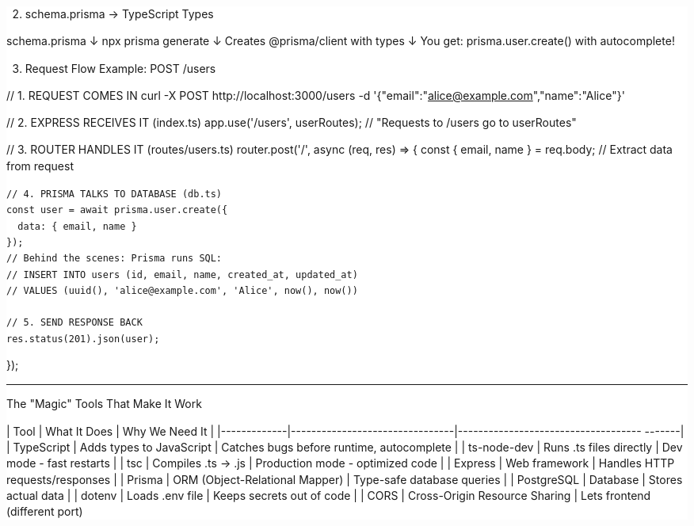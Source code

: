   2. schema.prisma → TypeScript Types

  schema.prisma
          ↓
     npx prisma generate
          ↓
  Creates @prisma/client with types
          ↓
  You get: prisma.user.create() with autocomplete!

  3. Request Flow Example: POST /users

  // 1. REQUEST COMES IN
  curl -X POST http://localhost:3000/users -d 
  '{"email":"alice@example.com","name":"Alice"}'

  // 2. EXPRESS RECEIVES IT (index.ts)
  app.use('/users', userRoutes);  // "Requests to /users go to userRoutes"

  // 3. ROUTER HANDLES IT (routes/users.ts)
  router.post('/', async (req, res) => {
    const { email, name } = req.body;  // Extract data from request

    // 4. PRISMA TALKS TO DATABASE (db.ts)
    const user = await prisma.user.create({
      data: { email, name }
    });
    // Behind the scenes: Prisma runs SQL:
    // INSERT INTO users (id, email, name, created_at, updated_at) 
    // VALUES (uuid(), 'alice@example.com', 'Alice', now(), now())

    // 5. SEND RESPONSE BACK
    res.status(201).json(user);
  });

  ---
  The "Magic" Tools That Make It Work

  | Tool        | What It Does                   | Why We Need It
         |
  |-------------|--------------------------------|------------------------------------
  -------|
  | TypeScript  | Adds types to JavaScript       | Catches bugs before runtime,
  autocomplete |
  | ts-node-dev | Runs .ts files directly        | Dev mode - fast restarts
         |
  | tsc         | Compiles .ts → .js             | Production mode - optimized code
         |
  | Express     | Web framework                  | Handles HTTP requests/responses
         |
  | Prisma      | ORM (Object-Relational Mapper) | Type-safe database queries
         |
  | PostgreSQL  | Database                       | Stores actual data
         |
  | dotenv      | Loads .env file                | Keeps secrets out of code
         |
  | CORS        | Cross-Origin Resource Sharing  | Lets frontend (different port)